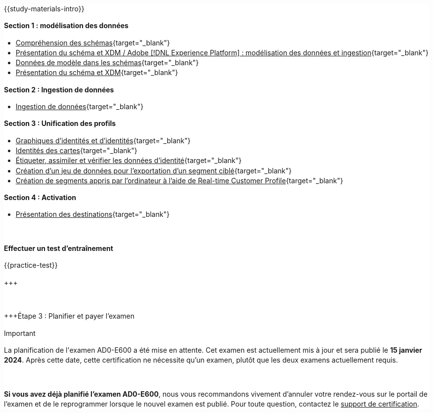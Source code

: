 {{study-materials-intro}}

**Section 1 : modélisation des données**

* [Compréhension des schémas](https://experienceleague.adobe.com/docs/experience-platform/xdm/schema/composition.html?lang=fr){target="_blank"}
* [Présentation du schéma et XDM / Adobe [!DNL Experience Platform] : modélisation des données et ingestion](https://video.tv.adobe.com/v/27105){target="_blank"}
* [Données de modèle dans les schémas](https://experienceleague.adobe.com/docs/platform-learn/getting-started-for-data-architects-and-data-engineers/model-data-in-schemas.html){target="_blank"}
* [Présentation du schéma et XDM](https://experienceleague.adobe.com/docs/platform-learn/tutorials/schemas/schemas-and-experience-data-model.html){target="_blank"}

**Section 2 : Ingestion de données**

* [Ingestion de données](https://experienceleague.adobe.com/docs/experience-platform/ingestion/home.html?lang=fr){target="_blank"}

**Section 3 : Unification des profils**

* [Graphiques d’identités et d’identités](https://experienceleague.adobe.com/docs/platform-learn/tutorials/identities/understanding-identity-and-identity-graphs.html){target="_blank"}
* [Identités des cartes](https://experienceleague.adobe.com/docs/platform-learn/getting-started-for-data-architects-and-data-engineers/map-identities.html){target="_blank"}
* [Étiqueter, assimiler et vérifier les données d’identité](https://experienceleague.adobe.com/docs/platform-learn/tutorials/identities/label-ingest-and-verify-identity-data.html){target="_blank"}
* [Création d’un jeu de données pour l’exportation d’un segment ciblé](https://experienceleague.adobe.com/docs/experience-platform/segmentation/tutorials/create-dataset-export-segment.html){target="_blank"}
* [Création de segments appris par l’ordinateur à l’aide de Real-time Customer Profile](https://experienceleague.adobe.com/docs/platform-learn/tutorials/data-science-workspace/dsw-profile-segmentation.html){target="_blank"}

**Section 4 : Activation**

* [Présentation des destinations](https://experienceleague.adobe.com/docs/experience-platform/destinations/home.html?lang=fr){target="_blank"}

<br>

**Effectuer un test d’entraînement**

{{practice-test}}

+++

<br>

+++Étape 3 : Planifier et payer l’examen

>[!IMPORTANT]
>
>La planification de l&#39;examen AD0-E600 a été mise en attente. Cet examen est actuellement mis à jour et sera publié le **15 janvier 2024**. Après cette date, cette certification ne nécessite qu’un examen, plutôt que les deux examens actuellement requis.
>
><br>
>
>**Si vous avez déjà planifié l’examen AD0-E600**, nous vous recommandons vivement d’annuler votre rendez-vous sur le portail de l’examen et de le reprogrammer lorsque le nouvel examen est publié. Pour toute question, contactez le [support de certification](mailto:certif@adobe.com).

